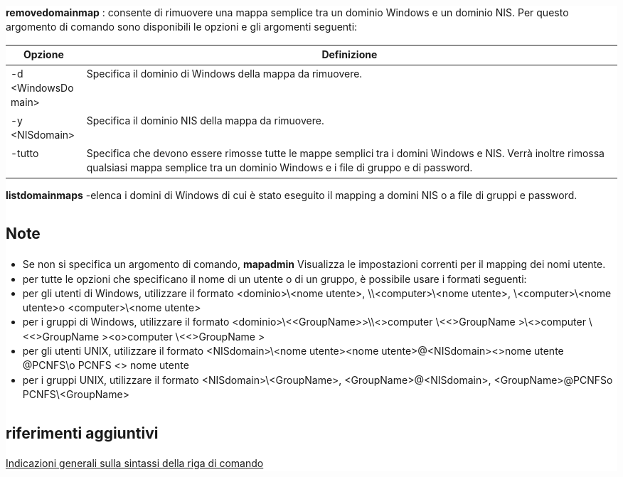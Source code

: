 **removedomainmap** : consente di rimuovere una mappa semplice tra un dominio Windows e un dominio NIS. Per questo argomento di comando sono disponibili le opzioni e gli argomenti seguenti:

|Opzione|Definizione|
|-----|-------|
|-d &lt;WindowsDomain&gt;|Specifica il dominio di Windows della mappa da rimuovere.|
|-y &lt;NISdomain&gt;|Specifica il dominio NIS della mappa da rimuovere.|
|-tutto|Specifica che devono essere rimosse tutte le mappe semplici tra i domini Windows e NIS. Verrà inoltre rimossa qualsiasi mappa semplice tra un dominio Windows e i file di gruppo e di password.|

**listdomainmaps** -elenca i domini di Windows di cui è stato eseguito il mapping a domini NIS o a file di gruppi e password.

## <a name="notes"></a>Note
-   Se non si specifica un argomento di comando, **mapadmin** Visualizza le impostazioni correnti per il mapping dei nomi utente.
-   per tutte le opzioni che specificano il nome di un utente o di un gruppo, è possibile usare i formati seguenti:
-   per gli utenti di Windows, utilizzare il formato &lt;dominio&gt;\\&lt;nome utente&gt;, \\\\&lt;computer&gt;\\&lt;nome utente&gt;, \\&lt;computer&gt;\\&lt;nome utente&gt;o &lt;computer&gt;\\&lt;nome utente&gt;
-   per i gruppi di Windows, utilizzare il formato &lt;dominio&gt;\\&lt;&lt;GroupName&gt;&gt;\\\\&lt;&gt;computer \\&lt;&lt;&gt;GroupName &gt;\\&lt;&gt;computer \\&lt;&lt;&gt;GroupName &gt;&lt;o&gt;computer \\&lt;&lt;&gt;GroupName &gt;
-   per gli utenti UNIX, utilizzare il formato &lt;NISdomain&gt;\\&lt;nome utente&gt;&lt;nome utente&gt;@&lt;NISdomain&gt;&lt;&gt;nome utente @PCNFS\\o PCNFS &lt;&gt; nome utente
-   per i gruppi UNIX, utilizzare il formato &lt;NISdomain&gt;\\&lt;GroupName&gt;, &lt;GroupName&gt;@&lt;NISdomain&gt;, &lt;GroupName&gt;@PCNFSo PCNFS\\&lt;GroupName&gt;

## <a name="additional-references"></a>riferimenti aggiuntivi
[Indicazioni generali sulla sintassi della riga di comando](command-line-syntax-key.md)
